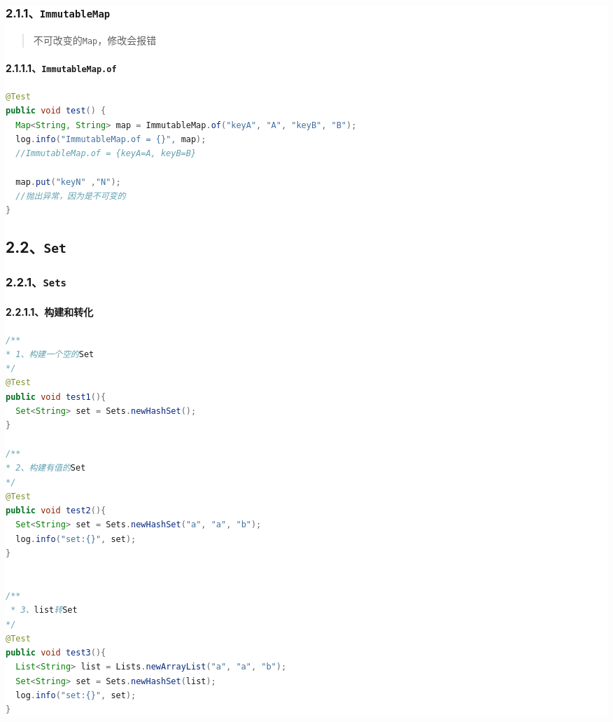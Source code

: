 

### 2.1.1、`ImmutableMap`

> 不可改变的`Map`，修改会报错

#### 2.1.1.1、`ImmutableMap.of`

```java
@Test
public void test() {
  Map<String, String> map = ImmutableMap.of("keyA", "A", "keyB", "B");
  log.info("ImmutableMap.of = {}", map);
  //ImmutableMap.of = {keyA=A, keyB=B}

  map.put("keyN" ,"N");
  //抛出异常，因为是不可变的
}
```





## 2.2、`Set`

### 2.2.1、`Sets`

#### 2.2.1.1、构建和转化

```java
/**
* 1、构建一个空的Set
*/
@Test
public void test1(){
  Set<String> set = Sets.newHashSet();
}

/**
* 2、构建有值的Set
*/
@Test
public void test2(){
  Set<String> set = Sets.newHashSet("a", "a", "b");
  log.info("set:{}", set);
}


/**
 * 3、list转Set
*/
@Test
public void test3(){
  List<String> list = Lists.newArrayList("a", "a", "b");
  Set<String> set = Sets.newHashSet(list);
  log.info("set:{}", set);
}
```
